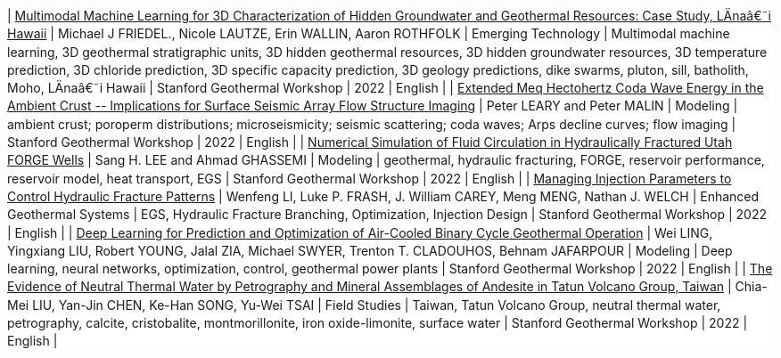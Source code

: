 | [Multimodal Machine Learning for 3D Characterization of Hidden Groundwater and Geothermal Resources: Case Study, LÄnaâ€˜i Hawaii](https://pangea.stanford.edu/ERE/db/IGAstandard/record_detail.php?id=35417)                                                                                               | Michael J FRIEDEL., Nicole LAUTZE, Erin WALLIN, Aaron ROTHFOLK                                                                                                                                                                                                                                              | Emerging Technology         | Multimodal machine learning, 3D geothermal stratigraphic units, 3D hidden geothermal resources, 3D hidden groundwater resources, 3D temperature prediction, 3D chloride prediction, 3D specific capacity prediction, 3D geology predictions, dike swarms, pluton, sill, batholith, Moho, LÄnaâ€˜i Hawaii | Stanford Geothermal Workshop | 2022     | English      |
| [Extended Meq Hectohertz Coda Wave Energy in the Ambient Crust -- Implications for Surface Seismic Array Flow Structure Imaging](https://pangea.stanford.edu/ERE/db/IGAstandard/record_detail.php?id=35418)                                                                                                 | Peter LEARY and Peter MALIN                                                                                                                                                                                                                                                                                 | Modeling                    | ambient crust; poroperm distributions; microseismicity; seismic scattering; coda waves; Arps decline curves; flow imaging                                                                                                                                                                                 | Stanford Geothermal Workshop | 2022     | English      |
| [Numerical Simulation of Fluid Circulation in Hydraulically Fractured Utah FORGE Wells](https://pangea.stanford.edu/ERE/db/IGAstandard/record_detail.php?id=35419)                                                                                                                                          | Sang H. LEE and Ahmad GHASSEMI                                                                                                                                                                                                                                                                              | Modeling                    | geothermal, hydraulic fracturing, FORGE, reservoir performance, reservoir model, heat transport, EGS                                                                                                                                                                                                      | Stanford Geothermal Workshop | 2022     | English      |
| [Managing Injection Parameters to Control Hydraulic Fracture Patterns](https://pangea.stanford.edu/ERE/db/IGAstandard/record_detail.php?id=35420)                                                                                                                                                           | Wenfeng LI, Luke P. FRASH, J. William CAREY, Meng MENG, Nathan J. WELCH                                                                                                                                                                                                                                     | Enhanced Geothermal Systems | EGS, Hydraulic Fracture Branching, Optimization, Injection Design                                                                                                                                                                                                                                         | Stanford Geothermal Workshop | 2022     | English      |
| [Deep Learning for Prediction and Optimization of Air-Cooled Binary Cycle Geothermal Operation](https://pangea.stanford.edu/ERE/db/IGAstandard/record_detail.php?id=35421)                                                                                                                                  | Wei LING, Yingxiang LIU, Robert YOUNG, Jalal ZIA, Michael SWYER, Trenton T. CLADOUHOS, Behnam JAFARPOUR                                                                                                                                                                                                     | Modeling                    | Deep learning, neural networks, optimization, control, geothermal power plants                                                                                                                                                                                                                            | Stanford Geothermal Workshop | 2022     | English      |
| [The Evidence of Neutral Thermal Water by Petrography and Mineral Assemblages of Andesite in Tatun Volcano Group, Taiwan](https://pangea.stanford.edu/ERE/db/IGAstandard/record_detail.php?id=35422)                                                                                                        | Chia-Mei LIU, Yan-Jin CHEN, Ke-Han SONG, Yu-Wei TSAI                                                                                                                                                                                                                                                        | Field Studies               | Taiwan, Tatun Volcano Group, neutral thermal water, petrography, calcite, cristobalite, montmorillonite, iron oxide-limonite, surface water                                                                                                                                                               | Stanford Geothermal Workshop | 2022     | English      |